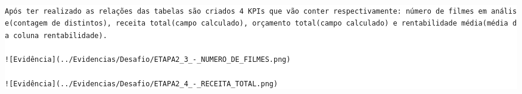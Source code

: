     Após ter realizado as relações das tabelas são criados 4 KPIs que vão conter respectivamente: número de filmes em análise(contagem de distintos), receita total(campo calculado), orçamento total(campo calculado) e rentabilidade média(média da coluna rentabilidade).
    
    ![Evidência](../Evidencias/Desafio/ETAPA2_3_-_NUMERO_DE_FILMES.png)

    ![Evidência](../Evidencias/Desafio/ETAPA2_4_-_RECEITA_TOTAL.png)
